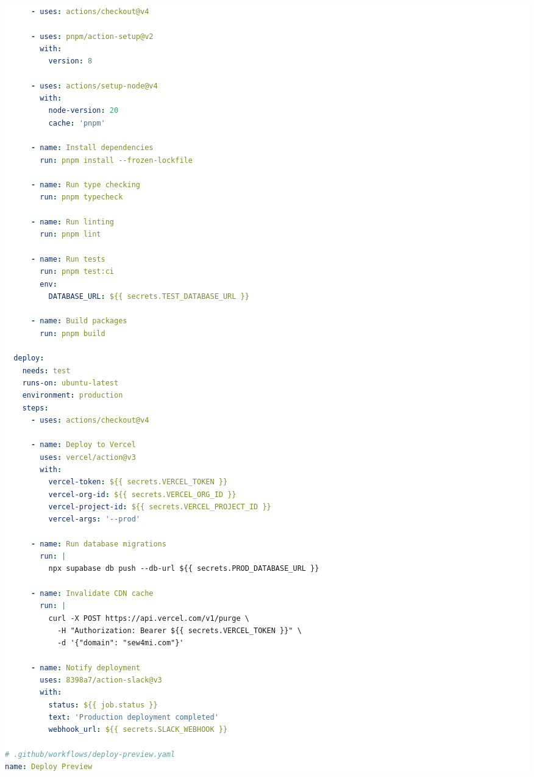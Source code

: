 ```yaml
      - uses: actions/checkout@v4
      
      - uses: pnpm/action-setup@v2
        with:
          version: 8
          
      - uses: actions/setup-node@v4
        with:
          node-version: 20
          cache: 'pnpm'
          
      - name: Install dependencies
        run: pnpm install --frozen-lockfile
        
      - name: Run type checking
        run: pnpm typecheck
        
      - name: Run linting
        run: pnpm lint
        
      - name: Run tests
        run: pnpm test:ci
        env:
          DATABASE_URL: ${{ secrets.TEST_DATABASE_URL }}
          
      - name: Build packages
        run: pnpm build
        
  deploy:
    needs: test
    runs-on: ubuntu-latest
    environment: production
    steps:
      - uses: actions/checkout@v4
      
      - name: Deploy to Vercel
        uses: vercel/action@v3
        with:
          vercel-token: ${{ secrets.VERCEL_TOKEN }}
          vercel-org-id: ${{ secrets.VERCEL_ORG_ID }}
          vercel-project-id: ${{ secrets.VERCEL_PROJECT_ID }}
          vercel-args: '--prod'
          
      - name: Run database migrations
        run: |
          npx supabase db push --db-url ${{ secrets.PROD_DATABASE_URL }}
          
      - name: Invalidate CDN cache
        run: |
          curl -X POST https://api.vercel.com/v1/purge \
            -H "Authorization: Bearer ${{ secrets.VERCEL_TOKEN }}" \
            -d '{"domain": "sew4mi.com"}'
            
      - name: Notify deployment
        uses: 8398a7/action-slack@v3
        with:
          status: ${{ job.status }}
          text: 'Production deployment completed'
          webhook_url: ${{ secrets.SLACK_WEBHOOK }}

# .github/workflows/deploy-preview.yaml
name: Deploy Preview

```